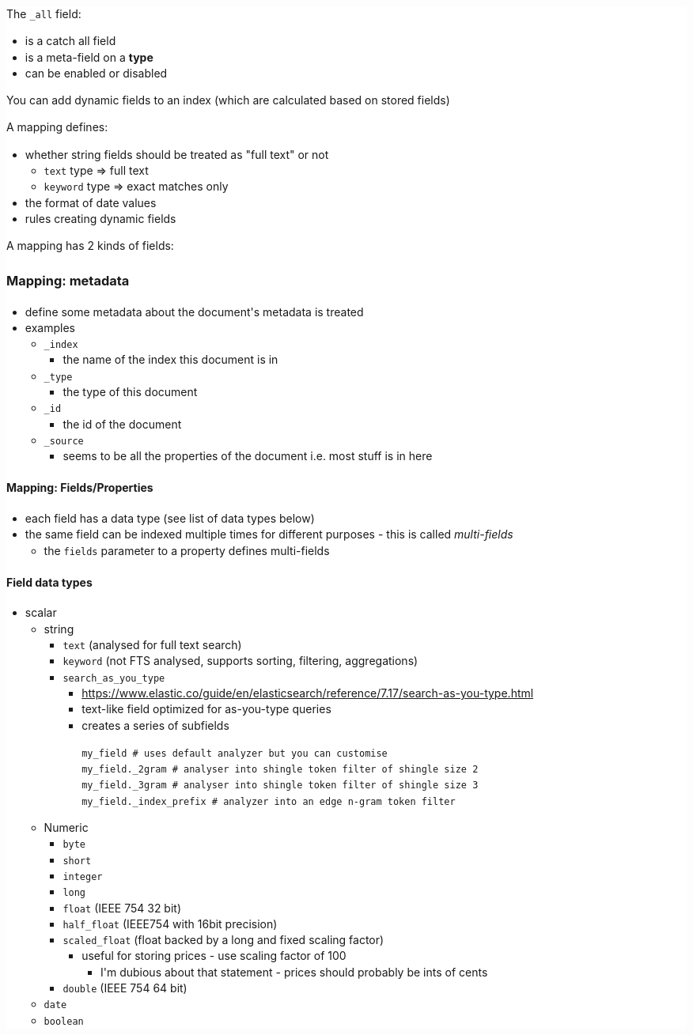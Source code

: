 The `_all` field:

-   is a catch all field
-   is a meta-field on a **type**
-   can be enabled or disabled

You can add dynamic fields to an index (which are calculated based on stored fields)

A mapping defines:

-   whether string fields should be treated as "full text" or not
    -   `text` type => full text
    -   `keyword` type => exact matches only
-   the format of date values
-   rules creating dynamic fields

A mapping has 2 kinds of fields:

### Mapping: metadata

-   define some metadata about the document's metadata is treated
-   examples
    -   `_index`
        -   the name of the index this document is in
    -   `_type`
        -   the type of this document
    -   `_id`
        -   the id of the document
    -   `_source`
        -   seems to be all the properties of the document i.e. most stuff is in here

#### Mapping: Fields/Properties

-   each field has a data type (see list of data types below)
-   the same field can be indexed multiple times for different purposes - this is called _multi-fields_
    -   the `fields` parameter to a property defines multi-fields

#### Field data types

-   scalar
    -   string
        -   `text` (analysed for full text search)
        -   `keyword` (not FTS analysed, supports sorting, filtering, aggregations)
        -   `search_as_you_type`
            -   https://www.elastic.co/guide/en/elasticsearch/reference/7.17/search-as-you-type.html
            -   text-like field optimized for as-you-type queries
            -   creates a series of subfields
                ```
                my_field # uses default analyzer but you can customise
                my_field._2gram # analyser into shingle token filter of shingle size 2
                my_field._3gram # analyser into shingle token filter of shingle size 3
                my_field._index_prefix # analyzer into an edge n-gram token filter
                ```
    -   Numeric
        -   `byte`
        -   `short`
        -   `integer`
        -   `long`
        -   `float` (IEEE 754 32 bit)
        -   `half_float` (IEEE754 with 16bit precision)
        -   `scaled_float` (float backed by a long and fixed scaling factor)
            -   useful for storing prices - use scaling factor of 100
                -   I'm dubious about that statement - prices should probably be ints of cents
        -   `double` (IEEE 754 64 bit)
    -   `date`
    -   `boolean`